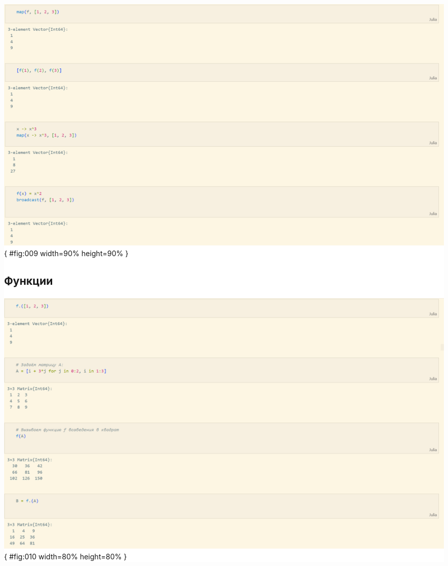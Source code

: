 ![Примеры использования функций map() и broadcast()](image/9.png){ #fig:009 width=90% height=90% }

## Функции

![Примеры использования функций map() и broadcast()](image/10.png){ #fig:010 width=80% height=80% }
